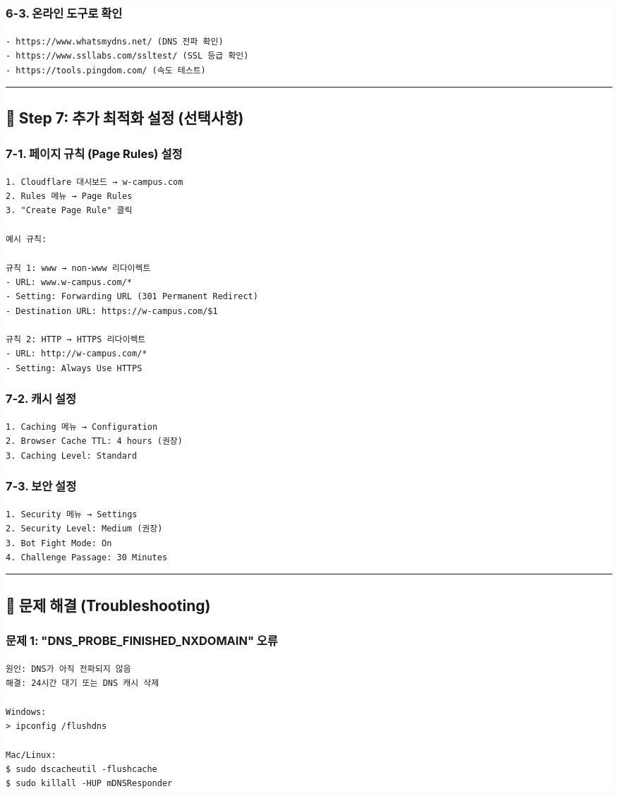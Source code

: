 ### 6-3. 온라인 도구로 확인
```
- https://www.whatsmydns.net/ (DNS 전파 확인)
- https://www.ssllabs.com/ssltest/ (SSL 등급 확인)
- https://tools.pingdom.com/ (속도 테스트)
```

---

## 🎨 Step 7: 추가 최적화 설정 (선택사항)

### 7-1. 페이지 규칙 (Page Rules) 설정
```
1. Cloudflare 대시보드 → w-campus.com
2. Rules 메뉴 → Page Rules
3. "Create Page Rule" 클릭

예시 규칙:

규칙 1: www → non-www 리다이렉트
- URL: www.w-campus.com/*
- Setting: Forwarding URL (301 Permanent Redirect)
- Destination URL: https://w-campus.com/$1

규칙 2: HTTP → HTTPS 리다이렉트
- URL: http://w-campus.com/*
- Setting: Always Use HTTPS
```

### 7-2. 캐시 설정
```
1. Caching 메뉴 → Configuration
2. Browser Cache TTL: 4 hours (권장)
3. Caching Level: Standard
```

### 7-3. 보안 설정
```
1. Security 메뉴 → Settings
2. Security Level: Medium (권장)
3. Bot Fight Mode: On
4. Challenge Passage: 30 Minutes
```

---

## 🐛 문제 해결 (Troubleshooting)

### 문제 1: "DNS_PROBE_FINISHED_NXDOMAIN" 오류
```
원인: DNS가 아직 전파되지 않음
해결: 24시간 대기 또는 DNS 캐시 삭제

Windows:
> ipconfig /flushdns

Mac/Linux:
$ sudo dscacheutil -flushcache
$ sudo killall -HUP mDNSResponder
```
